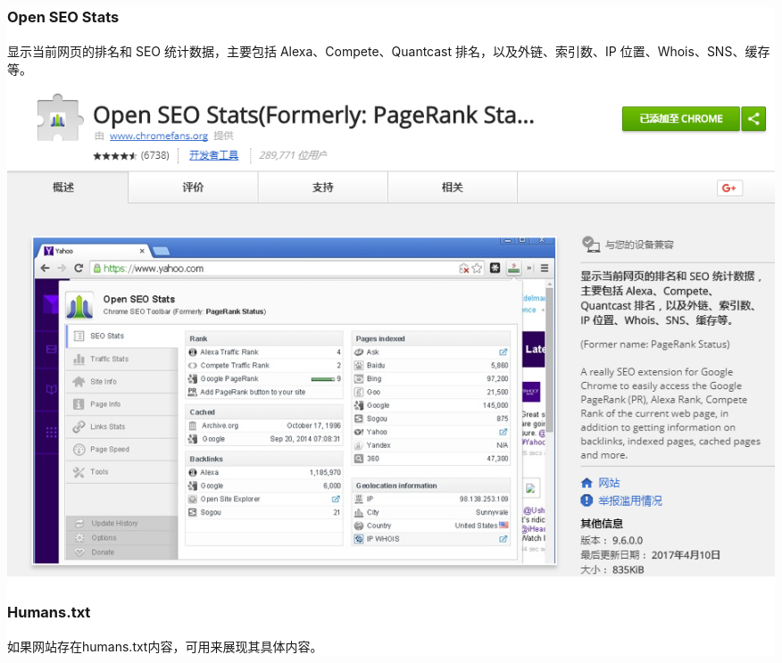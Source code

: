 ### Open SEO Stats
显示当前网页的排名和 SEO 统计数据，主要包括 Alexa、Compete、Quantcast 排名，以及外链、索引数、IP 位置、Whois、SNS、缓存等。

![open seo stats](/assets/201708/2017-08-08-open-seo-stats.png)

### Humans.txt
如果网站存在humans.txt内容，可用来展现其具体内容。
